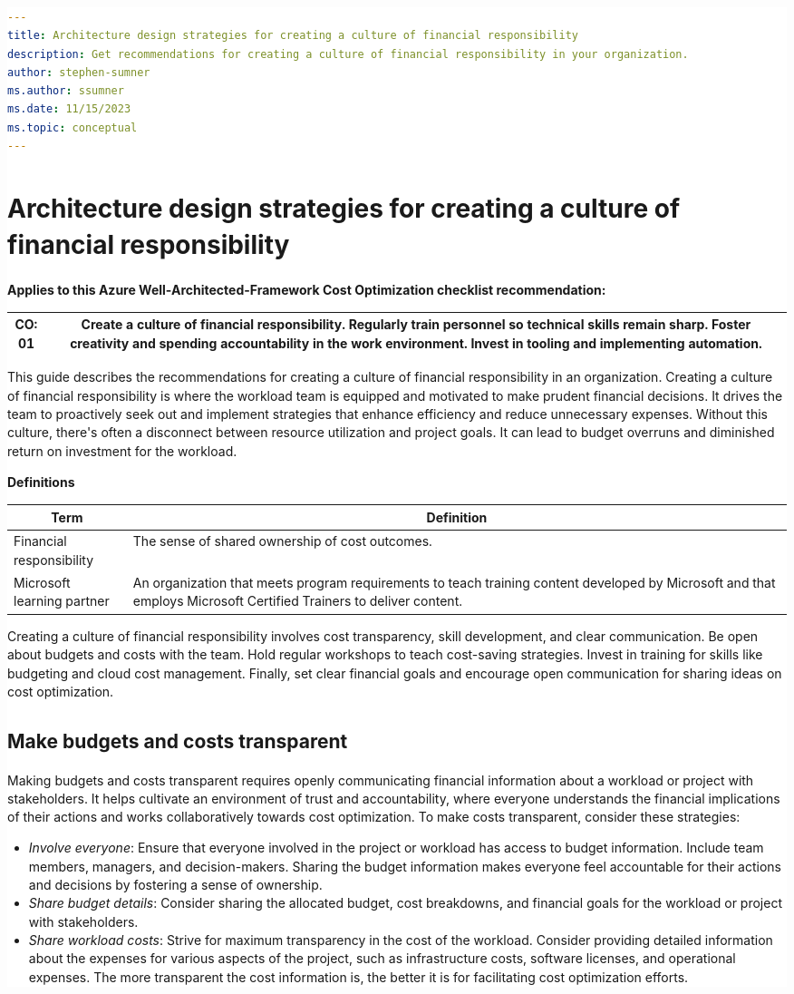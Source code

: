 ```yaml
--- 
title: Architecture design strategies for creating a culture of financial responsibility 
description: Get recommendations for creating a culture of financial responsibility in your organization. 
author: stephen-sumner 
ms.author: ssumner 
ms.date: 11/15/2023 
ms.topic: conceptual 
--- 
```


# Architecture design strategies for creating a culture of financial responsibility

**Applies to this Azure Well-Architected-Framework Cost Optimization checklist recommendation:**

|**CO:01**| Create a culture of financial responsibility. Regularly train personnel so technical skills remain sharp. Foster creativity and spending accountability in the work environment. Invest in tooling and implementing automation.|
|---|---|

This guide describes the recommendations for creating a culture of financial responsibility in an organization. Creating a culture of financial responsibility is where the workload team is equipped and motivated to make prudent financial decisions. It drives the team to proactively seek out and implement strategies that enhance efficiency and reduce unnecessary expenses.
Without this culture, there's often a disconnect between resource utilization and project goals. It can lead to budget overruns and diminished return on investment for the workload.

**Definitions**

| Term |Definition |
|---|---|
| Financial responsibility | The sense of shared ownership of cost outcomes.|
| Microsoft learning partner | An organization that meets program requirements to teach training content developed by Microsoft and that employs Microsoft Certified Trainers to deliver content.|


Creating a culture of financial responsibility involves cost transparency, skill development, and clear communication. Be open about budgets and costs with the team. Hold regular workshops to teach cost-saving strategies. Invest in training for skills like budgeting and cloud cost management. Finally, set clear financial goals and encourage open communication for sharing ideas on cost optimization.

## Make budgets and costs transparent

Making budgets and costs transparent requires openly communicating financial information about a workload or project with stakeholders. It helps cultivate an environment of trust and accountability, where everyone understands the financial implications of their actions and works collaboratively towards cost optimization. To make costs transparent, consider these strategies:

- *Involve everyone*: Ensure that everyone involved in the project or workload has access to budget information. Include team members, managers, and decision-makers. Sharing the budget information makes everyone feel accountable for their actions and decisions by fostering a sense of ownership.
- *Share budget details*: Consider sharing the allocated budget, cost breakdowns, and financial goals for the workload or project with stakeholders.
- *Share workload costs*: Strive for maximum transparency in the cost of the workload. Consider providing detailed information about the expenses for various aspects of the project, such as infrastructure costs, software licenses, and operational expenses. The more transparent the cost information is, the better it is for facilitating cost optimization efforts.
